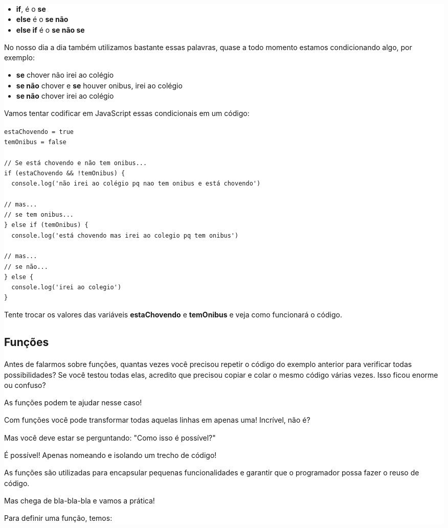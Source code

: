 * **if**, é o **se**
* **else** é o **se não**
* **else if** é o **se não se**

No nosso dia a dia também utilizamos bastante essas palavras, quase a todo momento estamos condicionando algo, por exemplo:

* **se** chover não irei ao colégio
* **se não** chover e **se** houver onibus, irei ao colégio
* **se não** chover irei ao colégio

Vamos tentar codificar em JavaScript essas condicionais em um código:

```text
estaChovendo = true
temOnibus = false

// Se está chovendo e não tem onibus...
if (estaChovendo && !temOnibus) {
  console.log('não irei ao colégio pq nao tem onibus e está chovendo')

// mas...
// se tem onibus...
} else if (temOnibus) {
  console.log('está chovendo mas irei ao colegio pq tem onibus')

// mas...
// se não...
} else {
  console.log('irei ao colegio')
}
```

Tente trocar os valores das variáveis **estaChovendo** e **temOnibus** e veja como funcionará o código.

## Funções

Antes de falarmos sobre funções, quantas vezes você precisou repetir o código do exemplo anterior para verificar todas possibilidades? Se você testou todas elas, acredito que precisou copiar e colar o mesmo código várias vezes. Isso ficou enorme ou confuso?

As funções podem te ajudar nesse caso!

Com funções você pode transformar todas aquelas linhas em apenas uma! Incrível, não é?

Mas você deve estar se perguntando: "Como isso é possível?"

É possível! Apenas nomeando e isolando um trecho de código!

As funções são utilizadas para encapsular pequenas funcionalidades e garantir que o programador possa fazer o reuso de código.

Mas chega de bla-bla-bla e vamos a prática!

Para definir uma função, temos:
